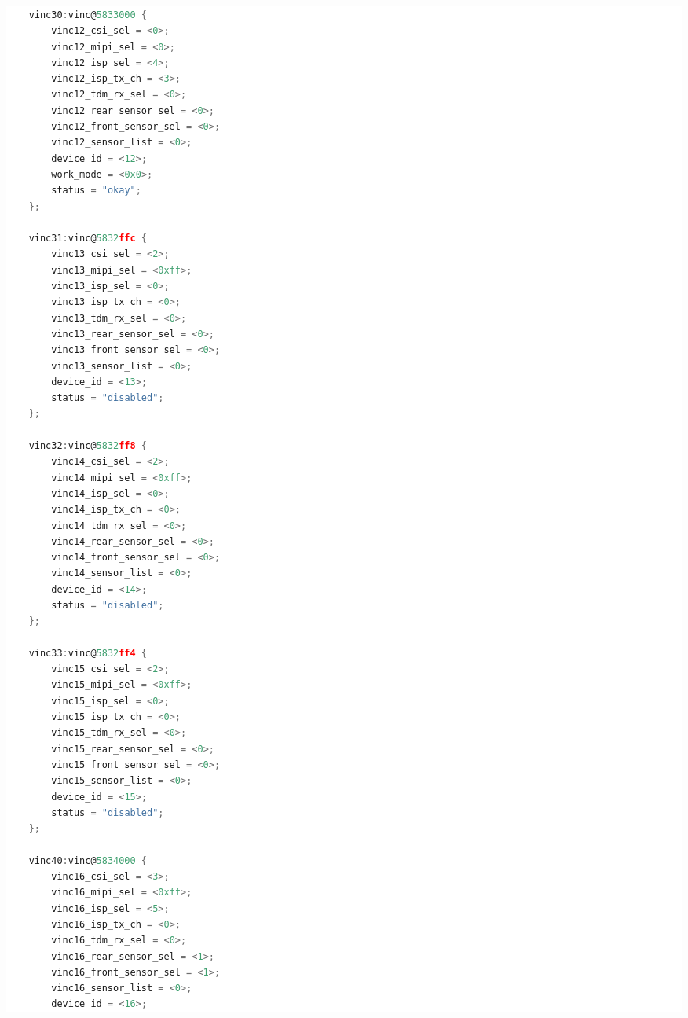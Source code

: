 ```c
	vinc30:vinc@5833000 {
		vinc12_csi_sel = <0>;
		vinc12_mipi_sel = <0>;
		vinc12_isp_sel = <4>;
		vinc12_isp_tx_ch = <3>;
		vinc12_tdm_rx_sel = <0>;
		vinc12_rear_sensor_sel = <0>;
		vinc12_front_sensor_sel = <0>;
		vinc12_sensor_list = <0>;
		device_id = <12>;
		work_mode = <0x0>;
		status = "okay";
	};

	vinc31:vinc@5832ffc {
		vinc13_csi_sel = <2>;
		vinc13_mipi_sel = <0xff>;
		vinc13_isp_sel = <0>;
		vinc13_isp_tx_ch = <0>;
		vinc13_tdm_rx_sel = <0>;
		vinc13_rear_sensor_sel = <0>;
		vinc13_front_sensor_sel = <0>;
		vinc13_sensor_list = <0>;
		device_id = <13>;
		status = "disabled";
	};

	vinc32:vinc@5832ff8 {
		vinc14_csi_sel = <2>;
		vinc14_mipi_sel = <0xff>;
		vinc14_isp_sel = <0>;
		vinc14_isp_tx_ch = <0>;
		vinc14_tdm_rx_sel = <0>;
		vinc14_rear_sensor_sel = <0>;
		vinc14_front_sensor_sel = <0>;
		vinc14_sensor_list = <0>;
		device_id = <14>;
		status = "disabled";
	};

	vinc33:vinc@5832ff4 {
		vinc15_csi_sel = <2>;
		vinc15_mipi_sel = <0xff>;
		vinc15_isp_sel = <0>;
		vinc15_isp_tx_ch = <0>;
		vinc15_tdm_rx_sel = <0>;
		vinc15_rear_sensor_sel = <0>;
		vinc15_front_sensor_sel = <0>;
		vinc15_sensor_list = <0>;
		device_id = <15>;
		status = "disabled";
	};

	vinc40:vinc@5834000 {
		vinc16_csi_sel = <3>;
		vinc16_mipi_sel = <0xff>;
		vinc16_isp_sel = <5>;
		vinc16_isp_tx_ch = <0>;
		vinc16_tdm_rx_sel = <0>;
		vinc16_rear_sensor_sel = <1>;
		vinc16_front_sensor_sel = <1>;
		vinc16_sensor_list = <0>;
		device_id = <16>;
```